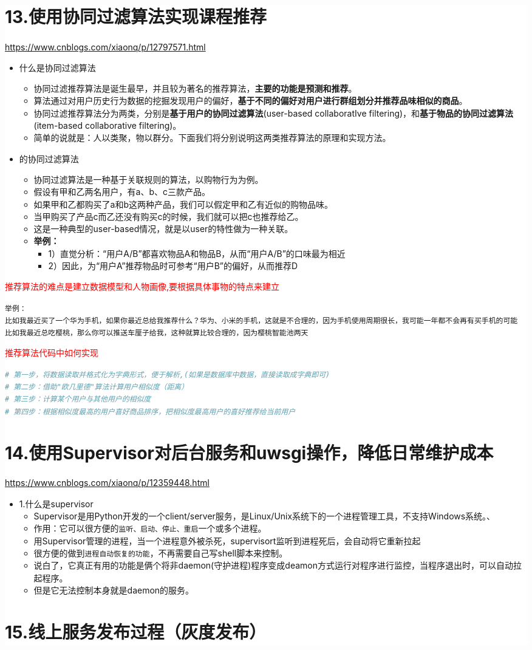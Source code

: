# 13.使用协同过滤算法实现课程推荐

https://www.cnblogs.com/xiaonq/p/12797571.html

- 什么是协同过滤算法
  - 协同过滤推荐算法是诞生最早，并且较为著名的推荐算法，**主要的功能是预测和推荐**。
  - 算法通过对用户历史行为数据的挖掘发现用户的偏好，**基于不同的偏好对用户进行群组划分并推荐品味相似的商品**。
  - 协同过滤推荐算法分为两类，分别是**基于用户的协同过滤算法**(user-based collaboratIve filtering)，和**基于物品的协同过滤算法**(item-based collaborative filtering)。
  - 简单的说就是：人以类聚，物以群分。下面我们将分别说明这两类推荐算法的原理和实现方法。

- 的协同过滤算法
  - 协同过滤算法是一种基于关联规则的算法，以购物行为为例。
  - 假设有甲和乙两名用户，有a、b、c三款产品。
  - 如果甲和乙都购买了a和b这两种产品，我们可以假定甲和乙有近似的购物品味。
  - 当甲购买了产品c而乙还没有购买c的时候，我们就可以把c也推荐给乙。
  - 这是一种典型的user-based情况，就是以user的特性做为一种关联。
  - **举例：**　　　　
    - 1）直觉分析：“用户A/B”都喜欢物品A和物品B，从而“用户A/B”的口味最为相近
    - 2）因此，为“用户A”推荐物品时可参考“用户B”的偏好，从而推荐D

<span style="color: red"> 推荐算法的难点是建立数据模型和人物画像,要根据具体事物的特点来建立</span>

```
举例：
比如我最近买了一个华为手机，如果你最近总给我推荐什么？华为、小米的手机，这就是不合理的，因为手机使用周期很长，我可能一年都不会再有买手机的可能
比如我最近总吃樱桃，那么你可以推送车厘子给我，这种就算比较合理的，因为樱桃智能池两天
```

<span style="color: red"> 推荐算法代码中如何实现</span>

```python
# 第一步，将数据读取并格式化为字典形式，便于解析,(如果是数据库中数据，直接读取成字典即可)
# 第二步：借助"欧几里德"算法计算用户相似度（距离）
# 第三步：计算某个用户与其他用户的相似度
# 第四步：根据相似度最高的用户喜好商品排序，把相似度最高用户的喜好推荐给当前用户
```



# 14.使用Supervisor对后台服务和uwsgi操作，降低日常维护成本

https://www.cnblogs.com/xiaonq/p/12359448.html

- 1.什么是supervisor
  - Supervisor是用Python开发的一个client/server服务，是Linux/Unix系统下的一个进程管理工具，不支持Windows系统。、
  - 作用：它可以很方便的`监听、启动、停止、重启`一个或多个进程。
  - 用Supervisor管理的进程，当一个进程意外被杀死，supervisort监听到进程死后，会自动将它重新拉起
  - 很方便的做到`进程自动恢复的功能`，不再需要自己写shell脚本来控制。
  - 说白了，它真正有用的功能是俩个将非daemon(守护进程)程序变成deamon方式运行对程序进行监控，当程序退出时，可以自动拉起程序。
  - 但是它无法控制本身就是daemon的服务。



# 15.线上服务发布过程（灰度发布）
